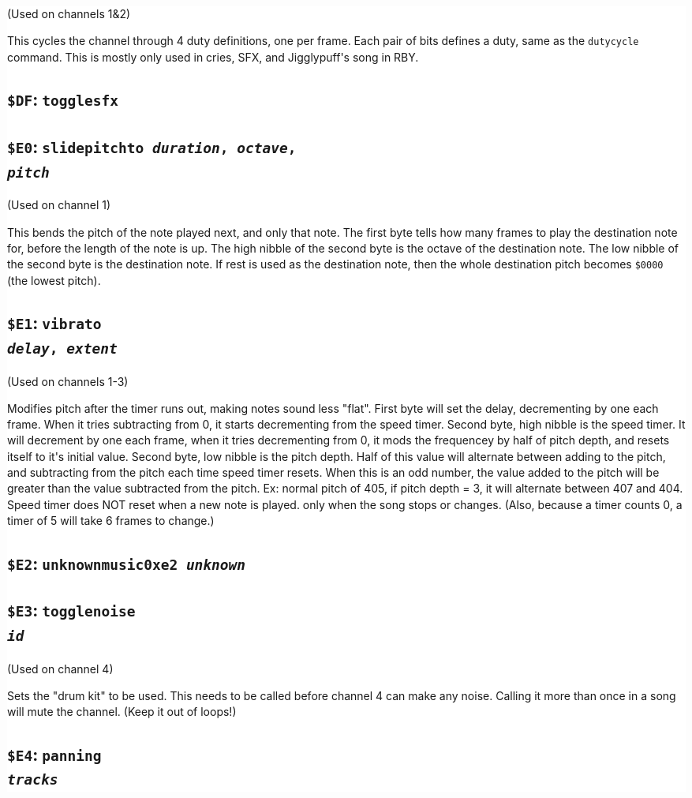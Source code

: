 (Used on channels 1&2)

This cycles the channel through 4 duty definitions, one per frame.
Each pair of bits defines a duty, same as the `dutycycle` command.
This is mostly only used in cries, SFX, and Jigglypuff's song in RBY.


## `$DF`: `togglesfx`


## `$E0`: <code>slidepitchto <i>duration</i>, <i>octave</i>, <i>pitch</i></code>

(Used on channel 1)

This bends the pitch of the note played next, and only that note.
The first byte tells how many frames to play the destination note for, before the length of the note is up.
The high nibble of the second byte is the octave of the destination note.
The low nibble of the second byte is the destination note. If rest is used as the destination note, then the whole destination pitch becomes `$0000` (the lowest pitch).


## `$E1`: <code>vibrato <i>delay</i>, <i>extent</i></code>

(Used on channels 1-3)

Modifies pitch after the timer runs out, making notes sound less "flat".
First byte will set the delay, decrementing by one each frame. When it tries subtracting from 0, it starts decrementing from the speed timer.
Second byte, high nibble is the speed timer. It will decrement by one each frame, when it tries decrementing from 0, it mods the frequencey by half of pitch depth, and resets itself to it's initial value.
Second byte, low nibble is the pitch depth. Half of this value will alternate between adding to the pitch, and subtracting from the pitch each time speed timer resets. When this is an odd number, the value added to the pitch will be greater than the value subtracted from the pitch.
Ex: normal pitch of 405, if pitch depth = 3, it will alternate between 407 and 404. Speed timer does NOT reset when a new note is played. only when the song stops or changes. (Also, because a timer counts 0, a timer of 5 will take 6 frames to change.)


## `$E2`: <code>unknownmusic0xe2 <i>unknown</i></code>


## `$E3`: <code>togglenoise <i>id</i></code>

(Used on channel 4)

Sets the "drum kit" to be used. This needs to be called before channel 4 can make any noise.
Calling it more than once in a song will mute the channel. (Keep it out of loops!)


## `$E4`: <code>panning <i>tracks</i></code>
